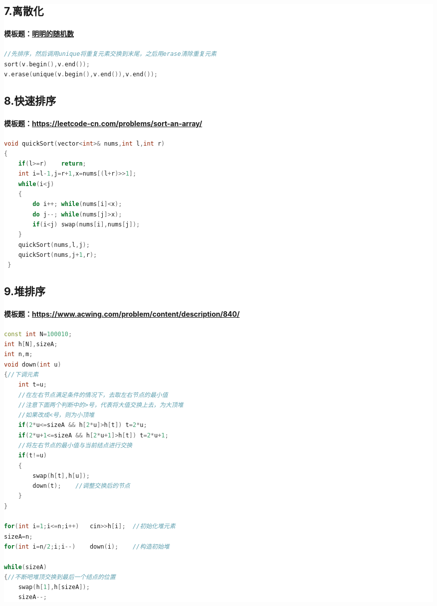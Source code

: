 ## 7.离散化

#### 模板题：[明明的随机数](https://www.nowcoder.com/profile/408614969/test/37171219/36827#summary)

```cpp
//先排序，然后调用unique将重复元素交换到末尾，之后用erase清除重复元素
sort(v.begin(),v.end());
v.erase(unique(v.begin(),v.end()),v.end());
```

## 8.快速排序

#### 模板题：https://leetcode-cn.com/problems/sort-an-array/

```cpp
void quickSort(vector<int>& nums,int l,int r)
{
    if(l>=r)    return;
    int i=l-1,j=r+1,x=nums[(l+r)>>1];
    while(i<j)
    {
        do i++; while(nums[i]<x);
        do j--; while(nums[j]>x);
        if(i<j) swap(nums[i],nums[j]);
    }
    quickSort(nums,l,j);
    quickSort(nums,j+1,r);
 }
```

## 9.堆排序

#### 模板题：https://www.acwing.com/problem/content/description/840/

```cpp
const int N=100010;
int h[N],sizeA;
int n,m;
void down(int u)
{//下调元素
    int t=u;
    //在左右节点满足条件的情况下，去取左右节点的最小值
    //注意下面两个判断中的>号，代表将大值交换上去，为大顶堆
    //如果改成<号，则为小顶堆
    if(2*u<=sizeA && h[2*u]>h[t]) t=2*u;
    if(2*u+1<=sizeA && h[2*u+1]>h[t]) t=2*u+1;
    //将左右节点的最小值与当前结点进行交换
    if(t!=u)
    {
        swap(h[t],h[u]);
        down(t);	//调整交换后的节点
    }
}

for(int i=1;i<=n;i++)   cin>>h[i];	//初始化堆元素
sizeA=n;
for(int i=n/2;i;i--)    down(i);	//构造初始堆

while(sizeA)
{//不断吧堆顶交换到最后一个结点的位置
    swap(h[1],h[sizeA]);
    sizeA--;
```